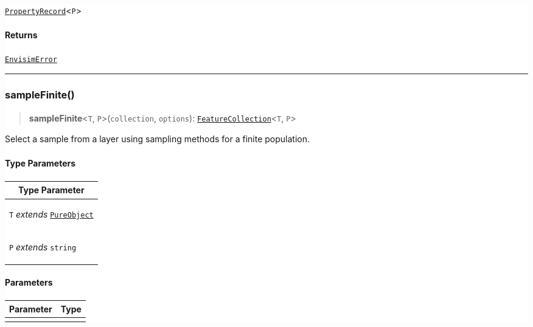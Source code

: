 </td>
<td>

[`PropertyRecord`](../../../geojson.md#propertyrecord-1)<`P`>

</td>
</tr>
</tbody>
</table>

#### Returns

[`EnvisimError`](../../../utils.md#envisimerror)

---

### sampleFinite()

> **sampleFinite**<`T`, `P`>(`collection`, `options`): [`FeatureCollection`](../../../geojson.md#featurecollection)<`T`, `P`>

Select a sample from a layer using sampling methods for a finite population.

#### Type Parameters

<table>
<thead>
<tr>
<th>Type Parameter</th>
</tr>
</thead>
<tbody>
<tr>
<td>

`T` _extends_ [`PureObject`](../../../geojson.md#pureobject)

</td>
</tr>
<tr>
<td>

`P` _extends_ `string`

</td>
</tr>
</tbody>
</table>

#### Parameters

<table>
<thead>
<tr>
<th>Parameter</th>
<th>Type</th>
</tr>
</thead>
<tbody>
<tr>
<td>
